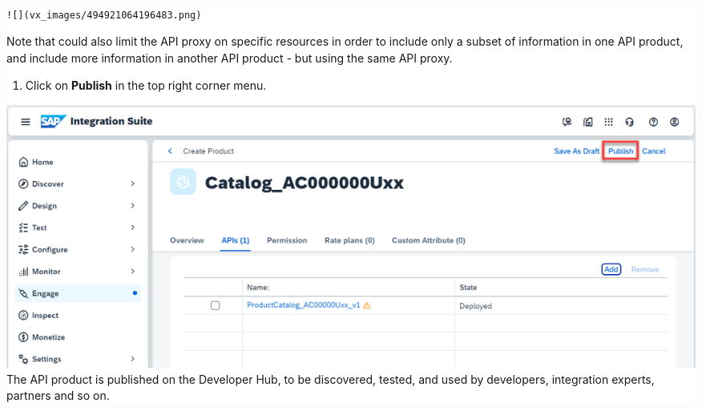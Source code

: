     ![](vx_images/494921064196483.png)
Note that could also limit the API proxy on specific resources in order to include only a subset of information in one API product, and include more information in another API product - but using the same API proxy.

1. Click on **Publish** in the top right corner menu.

![](vx_images/326920992750318.png)
The API product is published on the Developer Hub, to be discovered, tested, and used by developers, integration experts, partners and so on.
